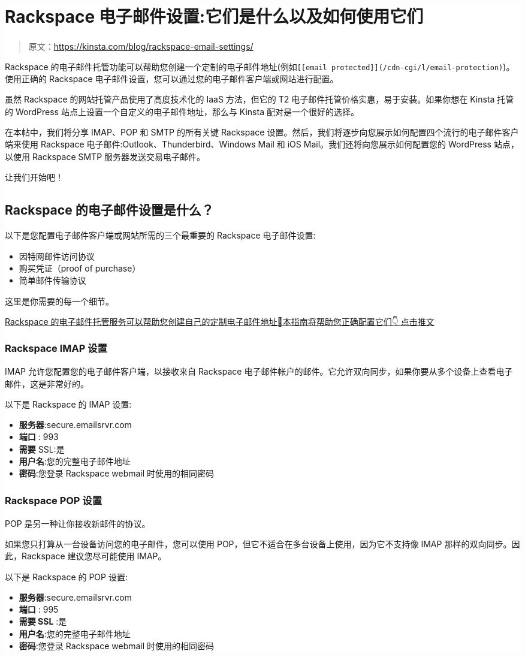 # Rackspace 电子邮件设置:它们是什么以及如何使用它们

> 原文：<https://kinsta.com/blog/rackspace-email-settings/>

Rackspace 的电子邮件托管功能可以帮助您创建一个定制的电子邮件地址(例如`[[email protected]](/cdn-cgi/l/email-protection)`)。使用正确的 Rackspace 电子邮件设置，您可以通过您的电子邮件客户端或网站进行配置。

虽然 Rackspace 的网站托管产品使用了高度技术化的 IaaS 方法，但它的 T2 电子邮件托管价格实惠，易于安装。如果你想在 Kinsta 托管的 WordPress 站点上设置一个自定义的电子邮件地址，那么与 Kinsta 配对是一个很好的选择。

在本帖中，我们将分享 IMAP、POP 和 SMTP 的所有关键 Rackspace 设置。然后，我们将逐步向您展示如何配置四个流行的电子邮件客户端来使用 Rackspace 电子邮件:Outlook、Thunderbird、Windows Mail 和 iOS Mail。我们还将向您展示如何配置您的 WordPress 站点，以使用 Rackspace SMTP 服务器发送交易电子邮件。

让我们开始吧！

## Rackspace 的电子邮件设置是什么？

以下是您配置电子邮件客户端或网站所需的三个最重要的 Rackspace 电子邮件设置:

*   因特网邮件访问协议
*   购买凭证（proof of purchase）
*   简单邮件传输协议

这里是你需要的每一个细节。









[Rackspace 的电子邮件托管服务可以帮助您创建自己的定制电子邮件地址📧本指南将帮助您正确配置它们👇 点击推文](https://twitter.com/intent/tweet?url=https%3A%2F%2Fkinsta.com%2Fblog%2Frackspace-email-settings%2F&via=kinsta&text=Rackspace%27s+email+hosting+helps+you+create+your+custom+email+address+%F0%9F%93%A7+and+this+guide+will+help+you+properly+configure+them+%F0%9F%91%87&hashtags=SMTP%2CEmailTips)


### Rackspace IMAP 设置

IMAP 允许您配置您的电子邮件客户端，以接收来自 Rackspace 电子邮件帐户的邮件。它允许双向同步，如果你要从多个设备上查看电子邮件，这是非常好的。

以下是 Rackspace 的 IMAP 设置:

*   **服务器**:secure.emailsrvr.com
*   **端口** : 993
*   **需要** SSL:是
*   **用户名**:您的完整电子邮件地址
*   **密码**:您登录 Rackspace webmail 时使用的相同密码

### Rackspace POP 设置

POP 是另一种让你接收新邮件的协议。

如果您只打算从一台设备访问您的电子邮件，您可以使用 POP，但它不适合在多台设备上使用，因为它不支持像 IMAP 那样的双向同步。因此，Rackspace 建议您尽可能使用 IMAP。

以下是 Rackspace 的 POP 设置:

*   **服务器**:secure.emailsrvr.com
*   **端口** : 995
*   **需要 SSL** :是
*   **用户名**:您的完整电子邮件地址
*   **密码**:您登录 Rackspace webmail 时使用的相同密码
